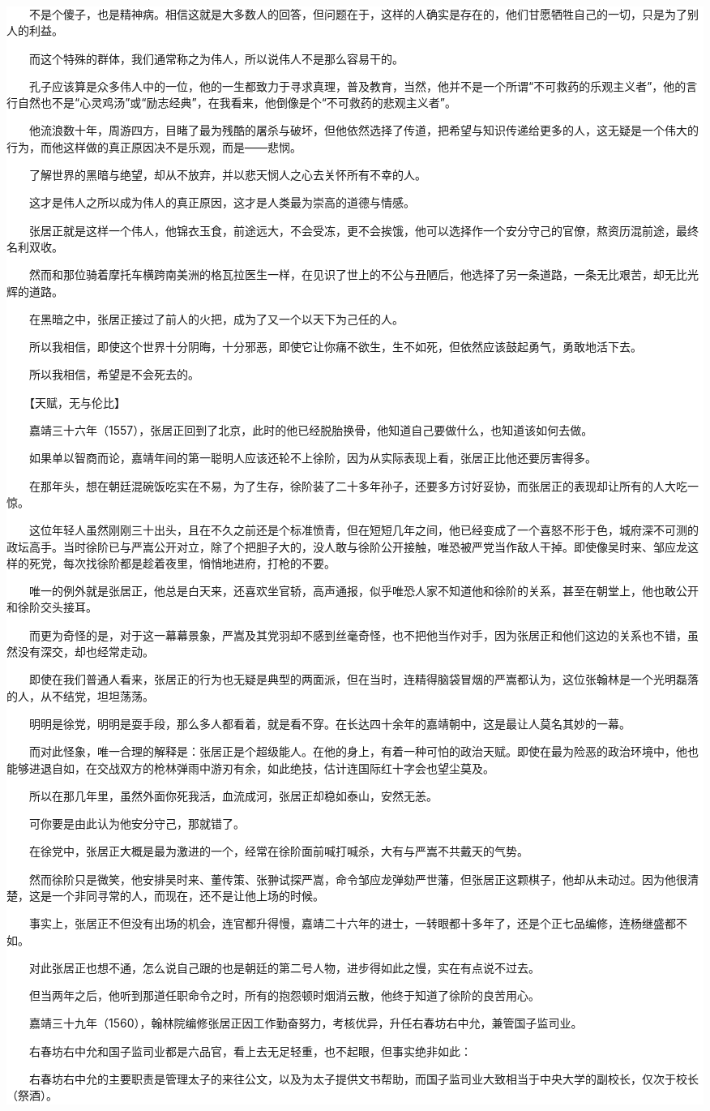 　　不是个傻子，也是精神病。相信这就是大多数人的回答，但问题在于，这样的人确实是存在的，他们甘愿牺牲自己的一切，只是为了别人的利益。
            
　　而这个特殊的群体，我们通常称之为伟人，所以说伟人不是那么容易干的。
            
　　孔子应该算是众多伟人中的一位，他的一生都致力于寻求真理，普及教育，当然，他并不是一个所谓“不可救药的乐观主义者”，他的言行自然也不是“心灵鸡汤”或“励志经典”，在我看来，他倒像是个“不可救药的悲观主义者”。
            
　　他流浪数十年，周游四方，目睹了最为残酷的屠杀与破坏，但他依然选择了传道，把希望与知识传递给更多的人，这无疑是一个伟大的行为，而他这样做的真正原因决不是乐观，而是——悲悯。
            
　　了解世界的黑暗与绝望，却从不放弃，并以悲天悯人之心去关怀所有不幸的人。
            
　　这才是伟人之所以成为伟人的真正原因，这才是人类最为崇高的道德与情感。
            
　　张居正就是这样一个伟人，他锦衣玉食，前途远大，不会受冻，更不会挨饿，他可以选择作一个安分守己的官僚，熬资历混前途，最终名利双收。
            
　　然而和那位骑着摩托车横跨南美洲的格瓦拉医生一样，在见识了世上的不公与丑陋后，他选择了另一条道路，一条无比艰苦，却无比光辉的道路。
            
　　在黑暗之中，张居正接过了前人的火把，成为了又一个以天下为己任的人。
            
　　所以我相信，即使这个世界十分阴晦，十分邪恶，即使它让你痛不欲生，生不如死，但依然应该鼓起勇气，勇敢地活下去。
            
　　所以我相信，希望是不会死去的。
            
　　【天赋，无与伦比】
            
　　嘉靖三十六年（1557），张居正回到了北京，此时的他已经脱胎换骨，他知道自己要做什么，也知道该如何去做。
            
　　如果单以智商而论，嘉靖年间的第一聪明人应该还轮不上徐阶，因为从实际表现上看，张居正比他还要厉害得多。
            
　　在那年头，想在朝廷混碗饭吃实在不易，为了生存，徐阶装了二十多年孙子，还要多方讨好妥协，而张居正的表现却让所有的人大吃一惊。
            
　　这位年轻人虽然刚刚三十出头，且在不久之前还是个标准愤青，但在短短几年之间，他已经变成了一个喜怒不形于色，城府深不可测的政坛高手。当时徐阶已与严嵩公开对立，除了个把胆子大的，没人敢与徐阶公开接触，唯恐被严党当作敌人干掉。即使像吴时来、邹应龙这样的死党，每次找徐阶都是趁着夜里，悄悄地进府，打枪的不要。
            
　　唯一的例外就是张居正，他总是白天来，还喜欢坐官轿，高声通报，似乎唯恐人家不知道他和徐阶的关系，甚至在朝堂上，他也敢公开和徐阶交头接耳。
            
　　而更为奇怪的是，对于这一幕幕景象，严嵩及其党羽却不感到丝毫奇怪，也不把他当作对手，因为张居正和他们这边的关系也不错，虽然没有深交，却也经常走动。
            
　　即使在我们普通人看来，张居正的行为也无疑是典型的两面派，但在当时，连精得脑袋冒烟的严嵩都认为，这位张翰林是一个光明磊落的人，从不结党，坦坦荡荡。
            
　　明明是徐党，明明是耍手段，那么多人都看着，就是看不穿。在长达四十余年的嘉靖朝中，这是最让人莫名其妙的一幕。
            
　　而对此怪象，唯一合理的解释是：张居正是个超级能人。在他的身上，有着一种可怕的政治天赋。即使在最为险恶的政治环境中，他也能够进退自如，在交战双方的枪林弹雨中游刃有余，如此绝技，估计连国际红十字会也望尘莫及。
            
　　所以在那几年里，虽然外面你死我活，血流成河，张居正却稳如泰山，安然无恙。
            
　　可你要是由此认为他安分守己，那就错了。
            
　　在徐党中，张居正大概是最为激进的一个，经常在徐阶面前喊打喊杀，大有与严嵩不共戴天的气势。
            
　　然而徐阶只是微笑，他安排吴时来、董传策、张翀试探严嵩，命令邹应龙弹劾严世藩，但张居正这颗棋子，他却从未动过。因为他很清楚，这是一个非同寻常的人，而现在，还不是让他上场的时候。
            
　　事实上，张居正不但没有出场的机会，连官都升得慢，嘉靖二十六年的进士，一转眼都十多年了，还是个正七品编修，连杨继盛都不如。
            
　　对此张居正也想不通，怎么说自己跟的也是朝廷的第二号人物，进步得如此之慢，实在有点说不过去。
            
　　但当两年之后，他听到那道任职命令之时，所有的抱怨顿时烟消云散，他终于知道了徐阶的良苦用心。
            
　　嘉靖三十九年（1560），翰林院编修张居正因工作勤奋努力，考核优异，升任右春坊右中允，兼管国子监司业。
            
　　右春坊右中允和国子监司业都是六品官，看上去无足轻重，也不起眼，但事实绝非如此：
            
　　右春坊右中允的主要职责是管理太子的来往公文，以及为太子提供文书帮助，而国子监司业大致相当于中央大学的副校长，仅次于校长（祭酒）。
            